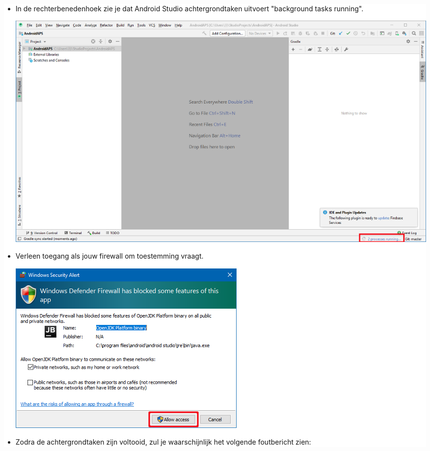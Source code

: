 * In de rechterbenedenhoek zie je dat Android Studio achtergrondtaken uitvoert "background tasks running".
    
    ![Achtergrondtaken](../images/AndroidStudio361_17.png)

* Verleen toegang als jouw firewall om toestemming vraagt.
    
    ![Firewall toestemming java](../images/AndroidStudio361_18.png)

* Zodra de achtergrondtaken zijn voltooid, zul je waarschijnlijk het volgende foutbericht zien:
    
